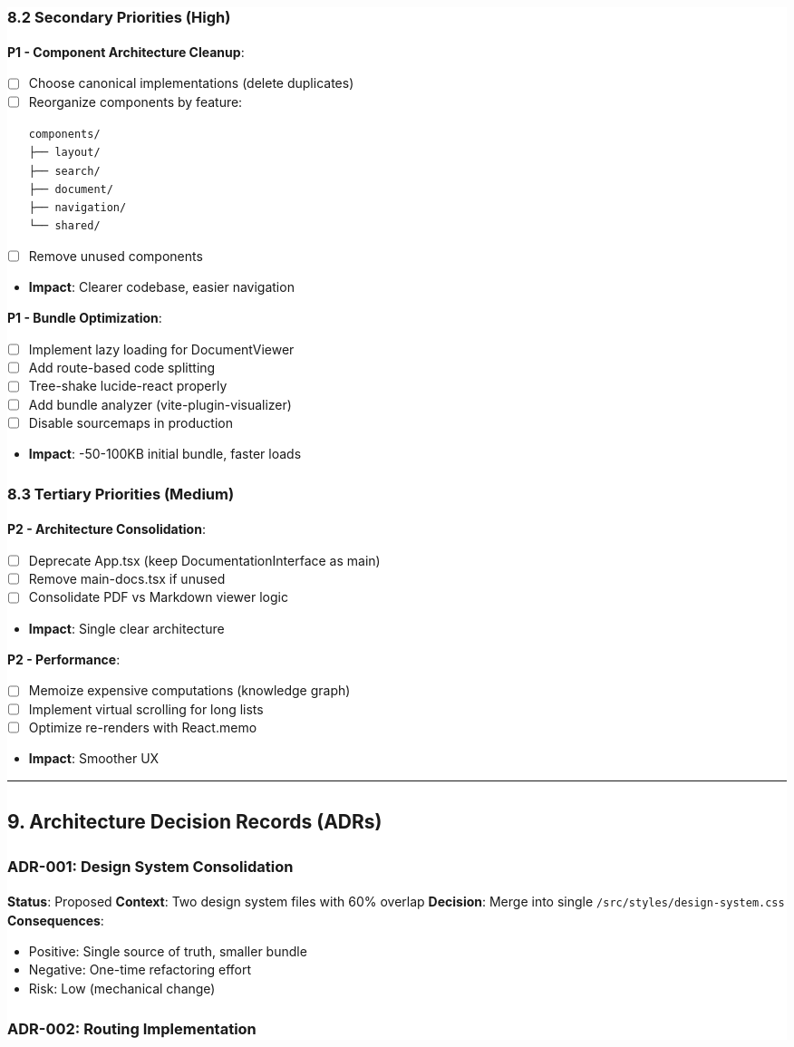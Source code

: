 ### 8.2 Secondary Priorities (High)

**P1 - Component Architecture Cleanup**:
- [ ] Choose canonical implementations (delete duplicates)
- [ ] Reorganize components by feature:
  ```
  components/
  ├── layout/
  ├── search/
  ├── document/
  ├── navigation/
  └── shared/
  ```
- [ ] Remove unused components
- **Impact**: Clearer codebase, easier navigation

**P1 - Bundle Optimization**:
- [ ] Implement lazy loading for DocumentViewer
- [ ] Add route-based code splitting
- [ ] Tree-shake lucide-react properly
- [ ] Add bundle analyzer (vite-plugin-visualizer)
- [ ] Disable sourcemaps in production
- **Impact**: -50-100KB initial bundle, faster loads

### 8.3 Tertiary Priorities (Medium)

**P2 - Architecture Consolidation**:
- [ ] Deprecate App.tsx (keep DocumentationInterface as main)
- [ ] Remove main-docs.tsx if unused
- [ ] Consolidate PDF vs Markdown viewer logic
- **Impact**: Single clear architecture

**P2 - Performance**:
- [ ] Memoize expensive computations (knowledge graph)
- [ ] Implement virtual scrolling for long lists
- [ ] Optimize re-renders with React.memo
- **Impact**: Smoother UX

---

## 9. Architecture Decision Records (ADRs)

### ADR-001: Design System Consolidation

**Status**: Proposed
**Context**: Two design system files with 60% overlap
**Decision**: Merge into single `/src/styles/design-system.css`
**Consequences**:
- Positive: Single source of truth, smaller bundle
- Negative: One-time refactoring effort
- Risk: Low (mechanical change)

### ADR-002: Routing Implementation
